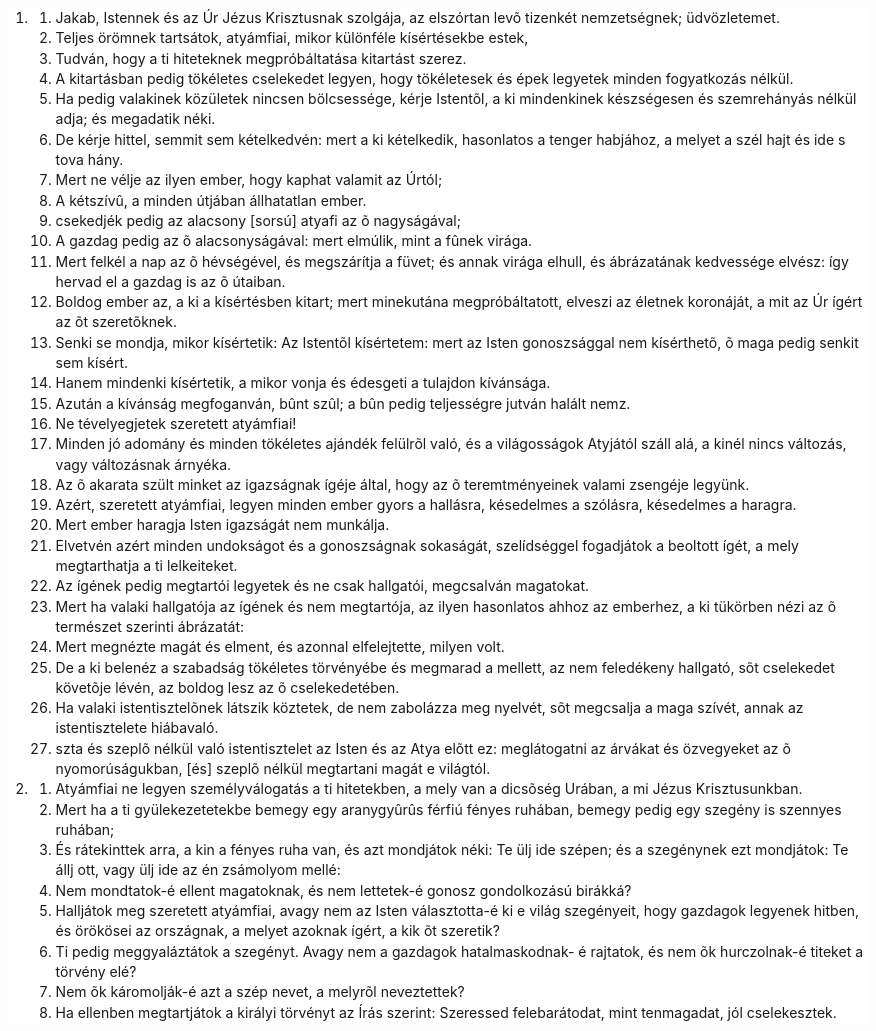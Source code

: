 <ol>
  <li>
    <ol>
      <li>Jakab, Istennek és az Úr Jézus Krisztusnak szolgája, az elszórtan  levõ tizenkét nemzetségnek; üdvözletemet.</li>
      <li>Teljes örömnek  tartsátok, atyámfiai, mikor különféle kísértésekbe estek,</li>
      <li>Tudván, hogy a ti  hiteteknek megpróbáltatása kitartást szerez.</li>
      <li>A kitartásban pedig tökéletes cselekedet legyen, hogy tökéletesek és épek legyetek minden fogyatkozás nélkül.</li>
      <li>Ha pedig valakinek közületek nincsen bölcsessége,  kérje  Istentõl, a ki mindenkinek készségesen és szemrehányás nélkül adja; és megadatik néki.</li>
      <li>De kérje  hittel, semmit sem kételkedvén: mert a ki kételkedik, hasonlatos a tenger habjához, a melyet a szél hajt és ide s tova hány.</li>
      <li>Mert ne vélje az ilyen ember, hogy kaphat valamit az Úrtól;</li>
      <li>A  kétszívû, a minden útjában állhatatlan ember.</li>
      <li>csekedjék pedig az alacsony [sorsú] atyafi az õ nagyságával;</li>
      <li>A gazdag pedig az õ alacsonyságával: mert elmúlik, mint a  fûnek virága.</li>
      <li>Mert felkél a nap az õ hévségével, és megszárítja a füvet; és  annak virága elhull, és ábrázatának kedvessége elvész: így hervad el a  gazdag is az õ útaiban.</li>
      <li>Boldog ember az, a ki a kísértésben kitart; mert minekutána megpróbáltatott, elveszi az életnek koronáját, a mit az Úr ígért az õt szeretõknek.</li>
      <li>Senki se mondja, mikor kísértetik: Az Istentõl kísértetem: mert az Isten gonoszsággal nem kísérthetõ, õ maga pedig senkit sem kísért.</li>
      <li>Hanem mindenki kísértetik, a mikor vonja és édesgeti a tulajdon kívánsága.</li>
      <li>Azután a kívánság megfoganván, bûnt szûl; a bûn pedig teljességre jutván halált nemz.</li>
      <li>Ne tévelyegjetek szeretett atyámfiai!</li>
      <li>Minden jó adomány és minden tökéletes ajándék felülrõl való, és a világosságok Atyjától száll alá, a  kinél nincs változás, vagy változásnak árnyéka.</li>
      <li>Az õ akarata szült minket az igazságnak ígéje által, hogy az õ teremtményeinek valami zsengéje legyünk.</li>
      <li>Azért, szeretett atyámfiai, legyen minden ember gyors a hallásra, késedelmes a  szólásra, késedelmes a haragra.</li>
      <li>Mert ember haragja Isten igazságát nem munkálja.</li>
      <li>Elvetvén  azért minden undokságot és a gonoszságnak sokaságát, szelídséggel fogadjátok a beoltott ígét, a mely  megtarthatja a ti lelkeiteket.</li>
      <li>Az ígének pedig megtartói legyetek és ne  csak hallgatói, megcsalván magatokat.</li>
      <li>Mert ha valaki hallgatója az ígének és nem megtartója, az ilyen hasonlatos ahhoz az emberhez, a ki tükörben nézi az õ természet szerinti ábrázatát:</li>
      <li>Mert megnézte magát és elment, és azonnal elfelejtette, milyen volt.</li>
      <li>De a ki belenéz a szabadság  tökéletes törvényébe és megmarad a mellett, az nem feledékeny hallgató, sõt cselekedet követõje lévén, az  boldog lesz az õ cselekedetében.</li>
      <li>Ha valaki istentisztelõnek látszik köztetek, de nem zabolázza meg nyelvét,  sõt megcsalja a maga szívét, annak az istentisztelete hiábavaló.</li>
      <li>szta és szeplõ nélkül való istentisztelet az Isten és az Atya elõtt ez: meglátogatni az árvákat és özvegyeket az õ nyomorúságukban, [és] szeplõ nélkül megtartani magát e világtól.</li>
    </ol>
  </li>
  <li>
    <ol>
      <li>Atyámfiai ne legyen  személyválogatás a ti hitetekben, a mely van a dicsõség Urában, a mi Jézus Krisztusunkban.</li>
      <li>Mert ha a ti gyülekezetetekbe bemegy egy aranygyûrûs férfiú fényes ruhában, bemegy pedig egy szegény is szennyes ruhában;</li>
      <li>És rátekinttek arra, a kin a fényes ruha van, és azt mondjátok néki: Te ülj ide szépen; és a szegénynek ezt mondjátok: Te állj ott, vagy ülj ide az én zsámolyom mellé:</li>
      <li>Nem mondtatok-é ellent magatoknak, és nem lettetek-é gonosz gondolkozású birákká?</li>
      <li>Halljátok meg szeretett atyámfiai, avagy nem  az Isten választotta-é ki e világ szegényeit, hogy  gazdagok legyenek hitben, és örökösei az országnak, a melyet azoknak ígért, a kik õt szeretik?</li>
      <li>Ti pedig meggyaláztátok a szegényt. Avagy nem a gazdagok hatalmaskodnak- é rajtatok, és nem õk hurczolnak-é titeket a törvény elé?</li>
      <li>Nem õk káromolják-é azt a szép nevet, a melyrõl neveztettek?</li>
      <li>Ha ellenben megtartjátok a királyi törvényt az Írás szerint:  Szeressed felebarátodat, mint tenmagadat, jól cselekesztek.</li>